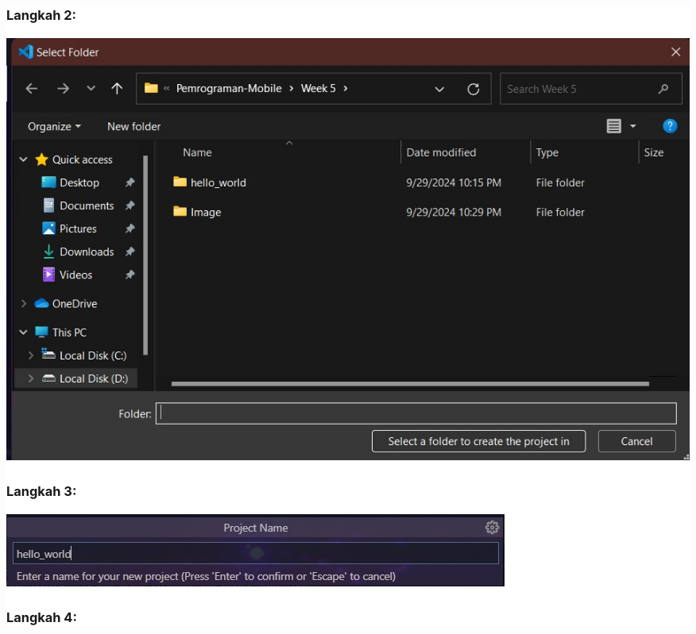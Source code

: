 ### Langkah 2:
<img src="Image/praktikum1-2.jpg">
<br>

### Langkah 3:
<img src="Image/praktikum1-3.jpg">
<br>

### Langkah 4: